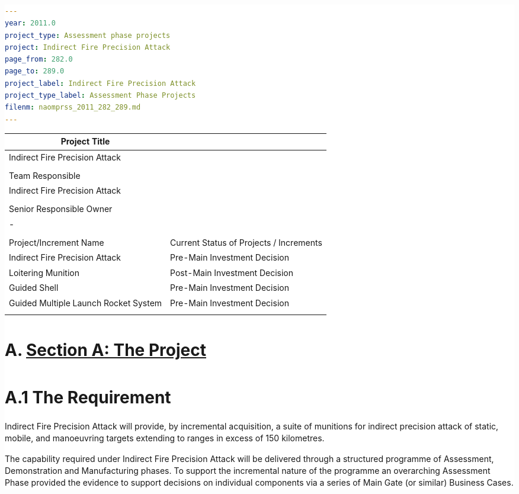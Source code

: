 ```yaml
---
year: 2011.0
project_type: Assessment phase projects
project: Indirect Fire Precision Attack
page_from: 282.0
page_to: 289.0
project_label: Indirect Fire Precision Attack
project_type_label: Assessment Phase Projects
filenm: naomprss_2011_282_289.md
---
```

| Project Title                    |                                             |
|----------------------------------------|--------------------------------|
| Indirect Fire Precision Attack       |                                             |
|                                      |                                             |
| Team Responsible                 |                                             |
| Indirect Fire Precision Attack       |                                             |
|                                      |                                             |
| Senior Responsible Owner         |                                             |
| \-                                   |                                             |
|                                      |                                             |
| Project/Increment Name           | Current Status of Projects / Increments |
| Indirect Fire Precision Attack       | Pre-Main Investment Decision                |
| Loitering Munition                   | Post-Main Investment Decision               |
| Guided Shell                         | Pre-Main Investment Decision                |
| Guided Multiple Launch Rocket System | Pre-Main Investment Decision                |
|                                      |                                             |

# A. <u>Section A: The Project</u>

# A.1 The Requirement

Indirect Fire Precision Attack will provide, by incremental acquisition, a suite of munitions for indirect precision attack of static, mobile, and manoeuvring targets extending to ranges in excess of 150 kilometres.

The capability required under Indirect Fire Precision Attack will be delivered through a structured programme of Assessment, Demonstration and Manufacturing phases. To support the incremental nature of the programme an overarching Assessment Phase provided the evidence to support decisions on individual components via a series of Main Gate (or similar) Business Cases.
